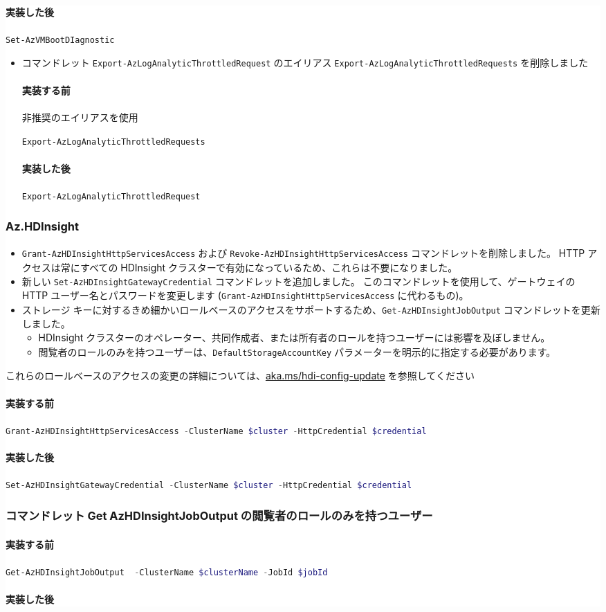   #### <a name="after"></a>実装した後

  ```powershell
  Set-AzVMBootDIagnostic
  ```

- コマンドレット `Export-AzLogAnalyticThrottledRequest` のエイリアス `Export-AzLogAnalyticThrottledRequests` を削除しました

  #### <a name="before"></a>実装する前

  非推奨のエイリアスを使用

  ```powershell
  Export-AzLogAnalyticThrottledRequests
  ```

  #### <a name="after"></a>実装した後

  ```powershell
  Export-AzLogAnalyticThrottledRequest
  ```

### <a name="azhdinsight"></a>Az.HDInsight

- `Grant-AzHDInsightHttpServicesAccess` および `Revoke-AzHDInsightHttpServicesAccess` コマンドレットを削除しました。 HTTP アクセスは常にすべての HDInsight クラスターで有効になっているため、これらは不要になりました。
- 新しい `Set-AzHDInsightGatewayCredential` コマンドレットを追加しました。 このコマンドレットを使用して、ゲートウェイの HTTP ユーザー名とパスワードを変更します (`Grant-AzHDInsightHttpServicesAccess` に代わるもの)。
- ストレージ キーに対するきめ細かいロールベースのアクセスをサポートするため、`Get-AzHDInsightJobOutput` コマンドレットを更新しました。
    - HDInsight クラスターのオペレーター、共同作成者、または所有者のロールを持つユーザーには影響を及ぼしません。
    - 閲覧者のロールのみを持つユーザーは、`DefaultStorageAccountKey` パラメーターを明示的に指定する必要があります。

これらのロールベースのアクセスの変更の詳細については、[aka.ms/hdi-config-update](http://aka.ms/hdi-config-update) を参照してください

  #### <a name="before"></a>実装する前

  ```powershell
  Grant-AzHDInsightHttpServicesAccess -ClusterName $cluster -HttpCredential $credential
  ```

  #### <a name="after"></a>実装した後

  ```powershell
  Set-AzHDInsightGatewayCredential -ClusterName $cluster -HttpCredential $credential
  ```

###  <a name="users-with-only-reader-role-for-cmdlet-get-azhdinsightjoboutput"></a>コマンドレット Get AzHDInsightJobOutput の閲覧者のロールのみを持つユーザー

  ####  <a name="before"></a>実装する前

  ```powershell
  Get-AzHDInsightJobOutput  -ClusterName $clusterName -JobId $jobId
  ```

  #### <a name="after"></a>実装した後
